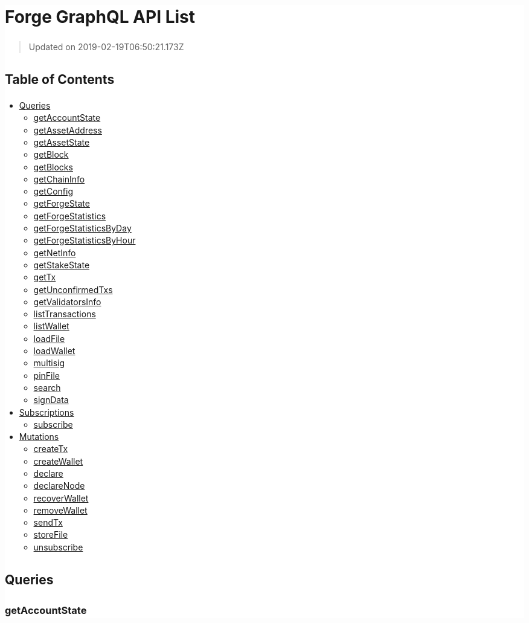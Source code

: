 # Forge GraphQL API List

> Updated on 2019-02-19T06:50:21.173Z


## Table of Contents

* [Queries](#queries)
  * [getAccountState](#getaccountstate)
  * [getAssetAddress](#getassetaddress)
  * [getAssetState](#getassetstate)
  * [getBlock](#getblock)
  * [getBlocks](#getblocks)
  * [getChainInfo](#getchaininfo)
  * [getConfig](#getconfig)
  * [getForgeState](#getforgestate)
  * [getForgeStatistics](#getforgestatistics)
  * [getForgeStatisticsByDay](#getforgestatisticsbyday)
  * [getForgeStatisticsByHour](#getforgestatisticsbyhour)
  * [getNetInfo](#getnetinfo)
  * [getStakeState](#getstakestate)
  * [getTx](#gettx)
  * [getUnconfirmedTxs](#getunconfirmedtxs)
  * [getValidatorsInfo](#getvalidatorsinfo)
  * [listTransactions](#listtransactions)
  * [listWallet](#listwallet)
  * [loadFile](#loadfile)
  * [loadWallet](#loadwallet)
  * [multisig](#multisig)
  * [pinFile](#pinfile)
  * [search](#search)
  * [signData](#signdata)
* [Subscriptions](#subscriptions)
  * [subscribe](#subscribe)
* [Mutations](#mutations)
  * [createTx](#createtx)
  * [createWallet](#createwallet)
  * [declare](#declare)
  * [declareNode](#declarenode)
  * [recoverWallet](#recoverwallet)
  * [removeWallet](#removewallet)
  * [sendTx](#sendtx)
  * [storeFile](#storefile)
  * [unsubscribe](#unsubscribe)


## Queries

### getAccountState
